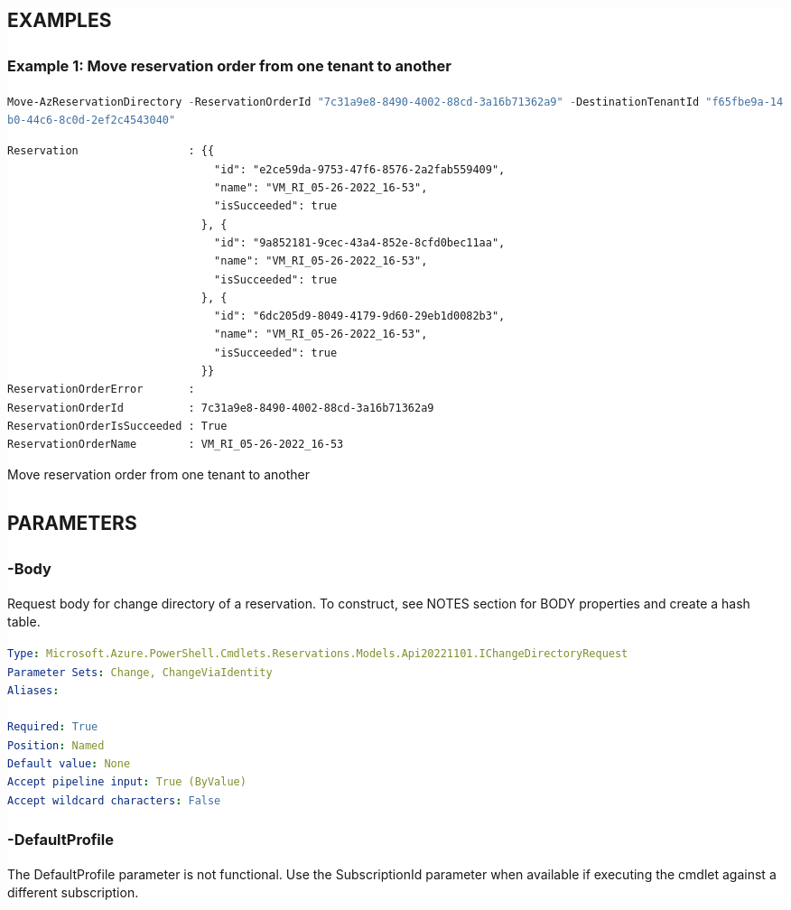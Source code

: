 ## EXAMPLES

### Example 1: Move reservation order from one tenant to another
```powershell
Move-AzReservationDirectory -ReservationOrderId "7c31a9e8-8490-4002-88cd-3a16b71362a9" -DestinationTenantId "f65fbe9a-14b0-44c6-8c0d-2ef2c4543040"
```

```output
Reservation                 : {{
                                "id": "e2ce59da-9753-47f6-8576-2a2fab559409",
                                "name": "VM_RI_05-26-2022_16-53",
                                "isSucceeded": true
                              }, {
                                "id": "9a852181-9cec-43a4-852e-8cfd0bec11aa",
                                "name": "VM_RI_05-26-2022_16-53",
                                "isSucceeded": true
                              }, {
                                "id": "6dc205d9-8049-4179-9d60-29eb1d0082b3",
                                "name": "VM_RI_05-26-2022_16-53",
                                "isSucceeded": true
                              }}
ReservationOrderError       : 
ReservationOrderId          : 7c31a9e8-8490-4002-88cd-3a16b71362a9
ReservationOrderIsSucceeded : True
ReservationOrderName        : VM_RI_05-26-2022_16-53
```

Move reservation order from one tenant to another

## PARAMETERS

### -Body
Request body for change directory of a reservation.
To construct, see NOTES section for BODY properties and create a hash table.

```yaml
Type: Microsoft.Azure.PowerShell.Cmdlets.Reservations.Models.Api20221101.IChangeDirectoryRequest
Parameter Sets: Change, ChangeViaIdentity
Aliases:

Required: True
Position: Named
Default value: None
Accept pipeline input: True (ByValue)
Accept wildcard characters: False
```

### -DefaultProfile
The DefaultProfile parameter is not functional.
Use the SubscriptionId parameter when available if executing the cmdlet against a different subscription.
